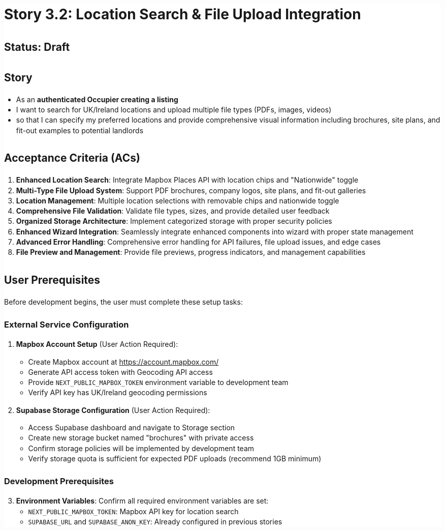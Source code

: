 # Story 3.2: Location Search & File Upload Integration

## Status: Draft

## Story

- As an **authenticated Occupier creating a listing**
- I want to search for UK/Ireland locations and upload multiple file types (PDFs, images, videos)
- so that I can specify my preferred locations and provide comprehensive visual information including brochures, site plans, and fit-out examples to potential landlords

## Acceptance Criteria (ACs)

1. **Enhanced Location Search**: Integrate Mapbox Places API with location chips and "Nationwide" toggle
2. **Multi-Type File Upload System**: Support PDF brochures, company logos, site plans, and fit-out galleries
3. **Location Management**: Multiple location selections with removable chips and nationwide toggle
4. **Comprehensive File Validation**: Validate file types, sizes, and provide detailed user feedback
5. **Organized Storage Architecture**: Implement categorized storage with proper security policies
6. **Enhanced Wizard Integration**: Seamlessly integrate enhanced components into wizard with proper state management
7. **Advanced Error Handling**: Comprehensive error handling for API failures, file upload issues, and edge cases
8. **File Preview and Management**: Provide file previews, progress indicators, and management capabilities

## User Prerequisites

Before development begins, the user must complete these setup tasks:

### External Service Configuration
1. **Mapbox Account Setup** (User Action Required):
   - Create Mapbox account at https://account.mapbox.com/
   - Generate API access token with Geocoding API access
   - Provide `NEXT_PUBLIC_MAPBOX_TOKEN` environment variable to development team
   - Verify API key has UK/Ireland geocoding permissions

2. **Supabase Storage Configuration** (User Action Required):
   - Access Supabase dashboard and navigate to Storage section
   - Create new storage bucket named "brochures" with private access
   - Confirm storage policies will be implemented by development team
   - Verify storage quota is sufficient for expected PDF uploads (recommend 1GB minimum)

### Development Prerequisites
3. **Environment Variables**: Confirm all required environment variables are set:
   - `NEXT_PUBLIC_MAPBOX_TOKEN`: Mapbox API key for location search
   - `SUPABASE_URL` and `SUPABASE_ANON_KEY`: Already configured in previous stories

